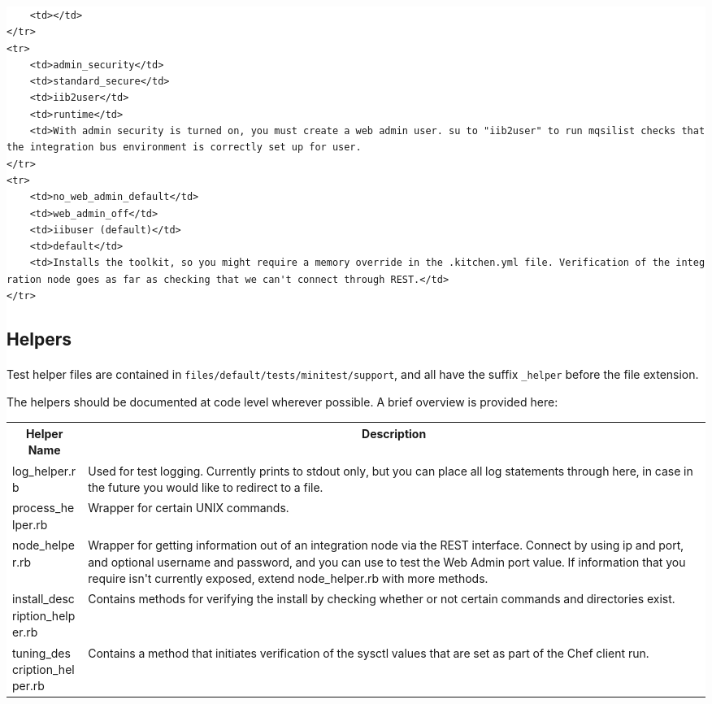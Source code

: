 		<td></td>
	</tr>
	<tr>
		<td>admin_security</td>
		<td>standard_secure</td>
		<td>iib2user</td>
		<td>runtime</td>
		<td>With admin security is turned on, you must create a web admin user. su to "iib2user" to run mqsilist checks that the integration bus environment is correctly set up for user.
	</tr>
	<tr>
		<td>no_web_admin_default</td>
		<td>web_admin_off</td>
		<td>iibuser (default)</td>
		<td>default</td>
		<td>Installs the toolkit, so you might require a memory override in the .kitchen.yml file. Verification of the integration node goes as far as checking that we can't connect through REST.</td>
	</tr>
</table>

Helpers
-------

Test helper files are contained in `files/default/tests/minitest/support`, and all have the suffix `_helper` before the file extension.

The helpers should be documented at code level wherever possible. A brief overview is provided here:

<table>
	<tr>
		<th>Helper Name</th>
		<th>Description</th>
	</tr>
	<tr>
	</tr>
	<tr>
		<td>log_helper.rb</td>
		<td>Used for test logging. Currently prints to stdout only, but you can place all log statements through here, in case in the future you would like to redirect to a file.</td>
	</tr>
	<tr>
		<td>process_helper.rb</td>
		<td>Wrapper for certain UNIX commands.</td>
	</tr>
	<tr>
		<td>node_helper.rb</td>
		<td>Wrapper for getting information out of an integration node via the REST interface. Connect by using ip and port, and optional username and password, and you can use to test the Web Admin port value. If information that you require isn't currently exposed, extend node_helper.rb with more methods.</td>
	</tr>
	<tr>
	</tr>
	<tr>
		<td>install_description_helper.rb</td>
		<td>Contains methods for verifying the install by checking whether or not certain commands and directories exist.</td>
	</tr>
	<tr>
		<td>tuning_description_helper.rb</td>
		<td>Contains a method that initiates verification of the sysctl values that are set as part of the Chef client run.</td>
	</tr>
	<tr>